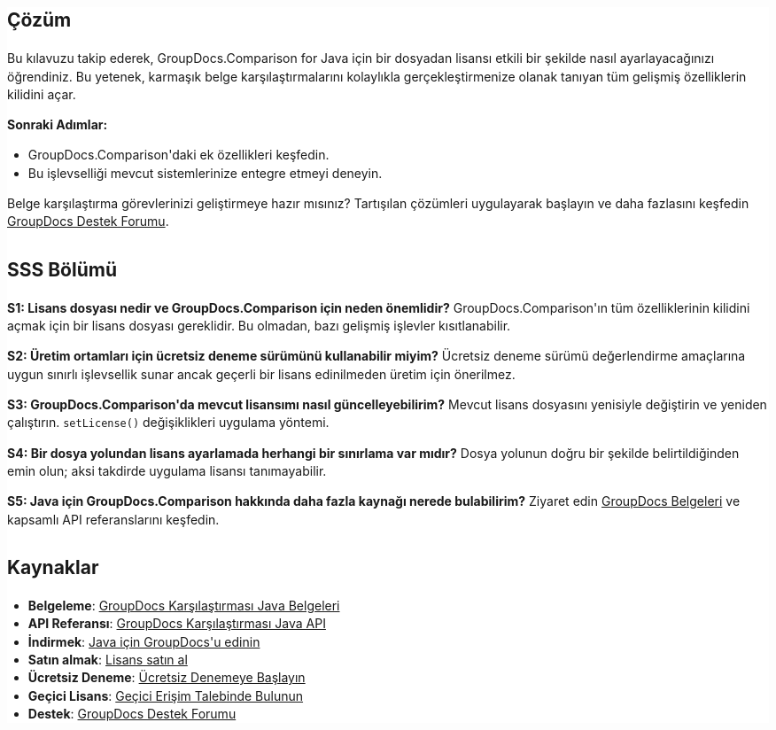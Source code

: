 ## Çözüm

Bu kılavuzu takip ederek, GroupDocs.Comparison for Java için bir dosyadan lisansı etkili bir şekilde nasıl ayarlayacağınızı öğrendiniz. Bu yetenek, karmaşık belge karşılaştırmalarını kolaylıkla gerçekleştirmenize olanak tanıyan tüm gelişmiş özelliklerin kilidini açar.

**Sonraki Adımlar:**
- GroupDocs.Comparison'daki ek özellikleri keşfedin.
- Bu işlevselliği mevcut sistemlerinize entegre etmeyi deneyin.

Belge karşılaştırma görevlerinizi geliştirmeye hazır mısınız? Tartışılan çözümleri uygulayarak başlayın ve daha fazlasını keşfedin [GroupDocs Destek Forumu](https://forum.groupdocs.com/c/comparison).

## SSS Bölümü

**S1: Lisans dosyası nedir ve GroupDocs.Comparison için neden önemlidir?**
GroupDocs.Comparison'ın tüm özelliklerinin kilidini açmak için bir lisans dosyası gereklidir. Bu olmadan, bazı gelişmiş işlevler kısıtlanabilir.

**S2: Üretim ortamları için ücretsiz deneme sürümünü kullanabilir miyim?**
Ücretsiz deneme sürümü değerlendirme amaçlarına uygun sınırlı işlevsellik sunar ancak geçerli bir lisans edinilmeden üretim için önerilmez.

**S3: GroupDocs.Comparison'da mevcut lisansımı nasıl güncelleyebilirim?**
Mevcut lisans dosyasını yenisiyle değiştirin ve yeniden çalıştırın. `setLicense()` değişiklikleri uygulama yöntemi.

**S4: Bir dosya yolundan lisans ayarlamada herhangi bir sınırlama var mıdır?**
Dosya yolunun doğru bir şekilde belirtildiğinden emin olun; aksi takdirde uygulama lisansı tanımayabilir.

**S5: Java için GroupDocs.Comparison hakkında daha fazla kaynağı nerede bulabilirim?**
Ziyaret edin [GroupDocs Belgeleri](https://docs.groupdocs.com/comparison/java/) ve kapsamlı API referanslarını keşfedin.

## Kaynaklar
- **Belgeleme**: [GroupDocs Karşılaştırması Java Belgeleri](https://docs.groupdocs.com/comparison/java/)
- **API Referansı**: [GroupDocs Karşılaştırması Java API](https://reference.groupdocs.com/comparison/java/)
- **İndirmek**: [Java için GroupDocs'u edinin](https://releases.groupdocs.com/comparison/java/)
- **Satın almak**: [Lisans satın al](https://purchase.groupdocs.com/buy)
- **Ücretsiz Deneme**: [Ücretsiz Denemeye Başlayın](https://releases.groupdocs.com/comparison/java/)
- **Geçici Lisans**: [Geçici Erişim Talebinde Bulunun](https://purchase.groupdocs.com/temporary-license/)
- **Destek**: [GroupDocs Destek Forumu](https://forum.groupdocs.com/c/comparison)